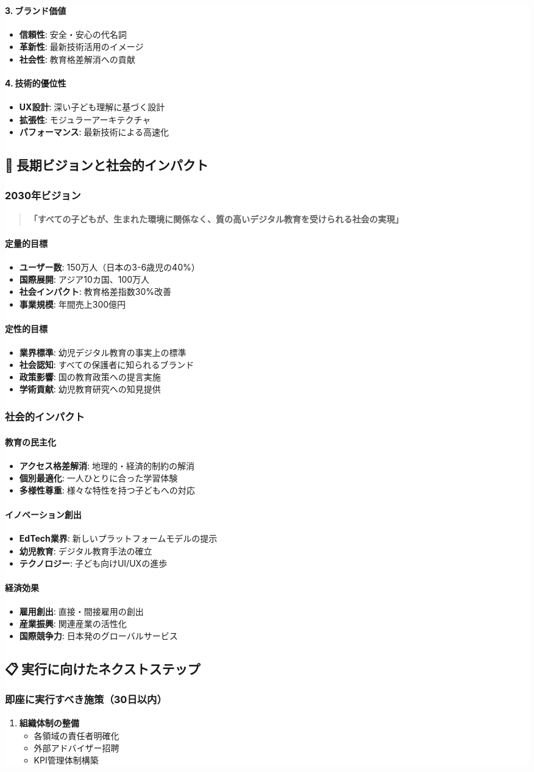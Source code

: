 #### 3. ブランド価値
- **信頼性**: 安全・安心の代名詞
- **革新性**: 最新技術活用のイメージ
- **社会性**: 教育格差解消への貢献

#### 4. 技術的優位性
- **UX設計**: 深い子ども理解に基づく設計
- **拡張性**: モジュラーアーキテクチャ
- **パフォーマンス**: 最新技術による高速化

## 🔮 長期ビジョンと社会的インパクト

### 2030年ビジョン

> **「すべての子どもが、生まれた環境に関係なく、質の高いデジタル教育を受けられる社会の実現」**

#### 定量的目標
- **ユーザー数**: 150万人（日本の3-6歳児の40%）
- **国際展開**: アジア10カ国、100万人
- **社会インパクト**: 教育格差指数30%改善
- **事業規模**: 年間売上300億円

#### 定性的目標
- **業界標準**: 幼児デジタル教育の事実上の標準
- **社会認知**: すべての保護者に知られるブランド
- **政策影響**: 国の教育政策への提言実施
- **学術貢献**: 幼児教育研究への知見提供

### 社会的インパクト

#### 教育の民主化
- **アクセス格差解消**: 地理的・経済的制約の解消
- **個別最適化**: 一人ひとりに合った学習体験
- **多様性尊重**: 様々な特性を持つ子どもへの対応

#### イノベーション創出
- **EdTech業界**: 新しいプラットフォームモデルの提示
- **幼児教育**: デジタル教育手法の確立
- **テクノロジー**: 子ども向けUI/UXの進歩

#### 経済効果
- **雇用創出**: 直接・間接雇用の創出
- **産業振興**: 関連産業の活性化
- **国際競争力**: 日本発のグローバルサービス

## 📋 実行に向けたネクストステップ

### 即座に実行すべき施策（30日以内）

1. **組織体制の整備**
   - 各領域の責任者明確化
   - 外部アドバイザー招聘
   - KPI管理体制構築

